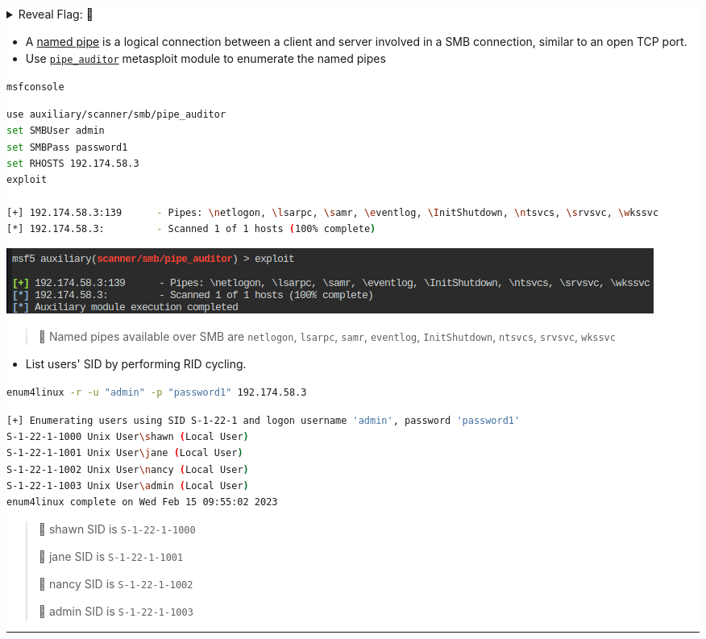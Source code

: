 <details><summary>Reveal Flag:  🚩</summary></details>

- A [named pipe](https://learn.microsoft.com/en-us/openspecs/windows_protocols/ms-wpo/4de75e21-36fd-440a-859b-75accc74487c) is a logical connection between a client and server involved in a SMB connection, similar to an open TCP port.
- Use [`pipe_auditor`](https://www.rapid7.com/db/modules/auxiliary/scanner/smb/pipe_auditor) metasploit module to enumerate the named pipes

```bash
msfconsole
```

```bash
use auxiliary/scanner/smb/pipe_auditor 
set SMBUser admin
set SMBPass password1
set RHOSTS 192.174.58.3
exploit

[+] 192.174.58.3:139      - Pipes: \netlogon, \lsarpc, \samr, \eventlog, \InitShutdown, \ntsvcs, \srvsvc, \wkssvc
[*] 192.174.58.3:         - Scanned 1 of 1 hosts (100% complete)
```

![metasploit pipe_auditor](.gitbook/assets/image-20230215105049826.png)

> 📌 Named pipes available over SMB are `netlogon`, `lsarpc`, `samr`, `eventlog`, `InitShutdown`, `ntsvcs`, `srvsvc`, `wkssvc`

- List users' SID by performing RID cycling.

```bash
enum4linux -r -u "admin" -p "password1" 192.174.58.3
```

```bash
[+] Enumerating users using SID S-1-22-1 and logon username 'admin', password 'password1'
S-1-22-1-1000 Unix User\shawn (Local User)
S-1-22-1-1001 Unix User\jane (Local User)
S-1-22-1-1002 Unix User\nancy (Local User)
S-1-22-1-1003 Unix User\admin (Local User)
enum4linux complete on Wed Feb 15 09:55:02 2023
```

> 📌 shawn SID is `S-1-22-1-1000`
>
> 📌 jane SID is `S-1-22-1-1001`
>
> 📌 nancy SID is `S-1-22-1-1002`
>
> 📌 admin SID is `S-1-22-1-1003`

------

